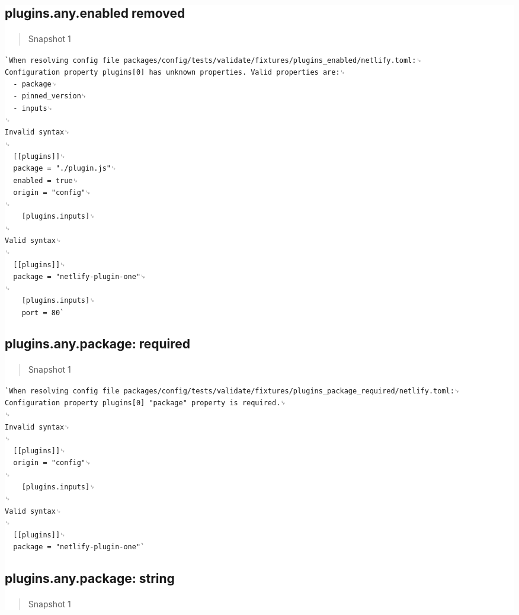 ## plugins.any.enabled removed

> Snapshot 1

    `When resolving config file packages/config/tests/validate/fixtures/plugins_enabled/netlify.toml:␊
    Configuration property plugins[0] has unknown properties. Valid properties are:␊
      - package␊
      - pinned_version␊
      - inputs␊
    ␊
    Invalid syntax␊
    ␊
      [[plugins]]␊
      package = "./plugin.js"␊
      enabled = true␊
      origin = "config"␊
    ␊
        [plugins.inputs]␊
    ␊
    Valid syntax␊
    ␊
      [[plugins]]␊
      package = "netlify-plugin-one"␊
    ␊
        [plugins.inputs]␊
        port = 80`

## plugins.any.package: required

> Snapshot 1

    `When resolving config file packages/config/tests/validate/fixtures/plugins_package_required/netlify.toml:␊
    Configuration property plugins[0] "package" property is required.␊
    ␊
    Invalid syntax␊
    ␊
      [[plugins]]␊
      origin = "config"␊
    ␊
        [plugins.inputs]␊
    ␊
    Valid syntax␊
    ␊
      [[plugins]]␊
      package = "netlify-plugin-one"`

## plugins.any.package: string

> Snapshot 1
